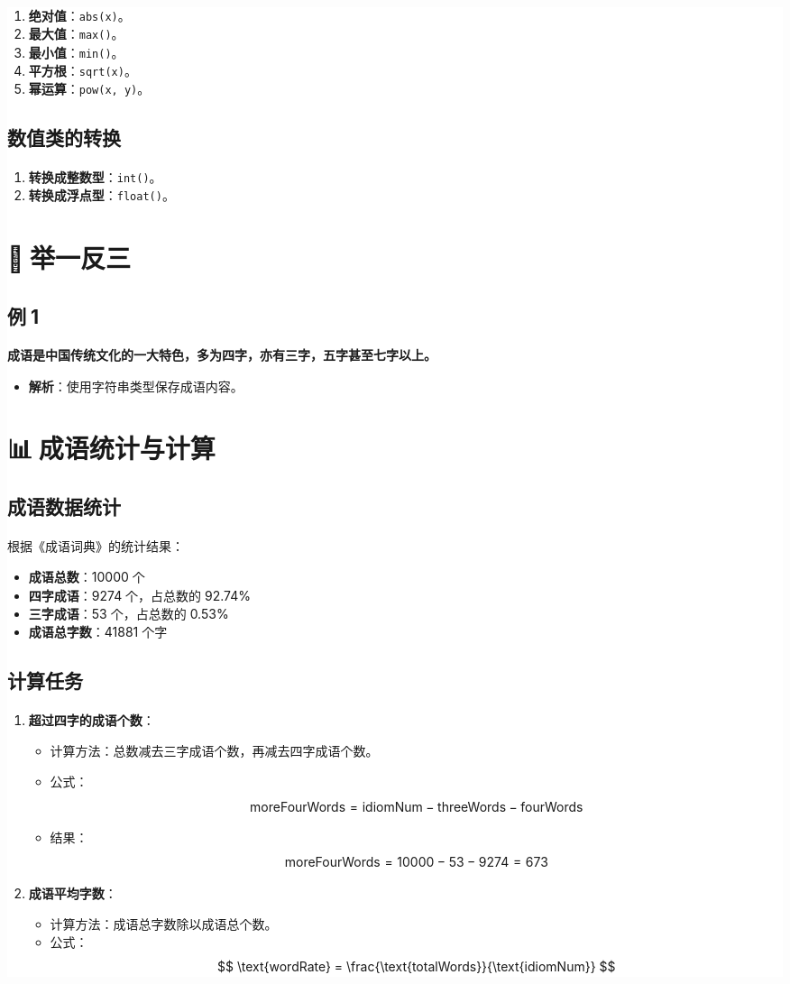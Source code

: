 1. **绝对值**：`abs(x)`。
2. **最大值**：`max()`。
3. **最小值**：`min()`。
4. **平方根**：`sqrt(x)`。
5. **幂运算**：`pow(x, y)`。

## 数值类的转换

1. **转换成整数型**：`int()`。
2. **转换成浮点型**：`float()`。

# 📖 举一反三

## 例 1

**成语是中国传统文化的一大特色，多为四字，亦有三字，五字甚至七字以上。**  
- **解析**：使用字符串类型保存成语内容。

# 📊 成语统计与计算

## 成语数据统计

根据《成语词典》的统计结果：

- **成语总数**：$10000$ 个
- **四字成语**：$9274$ 个，占总数的 $92.74\%$
- **三字成语**：$53$ 个，占总数的 $0.53\%$
- **成语总字数**：$41881$ 个字

## 计算任务

1. **超过四字的成语个数**：
   - 计算方法：总数减去三字成语个数，再减去四字成语个数。
   - 公式：
$$
\text{moreFourWords} = \text{idiomNum} - \text{threeWords} - \text{fourWords}
$$

   - 结果：
$$
\text{moreFourWords} = 10000 - 53 - 9274 = 673
$$


2. **成语平均字数**：
   - 计算方法：成语总字数除以成语总个数。
   - 公式：
$$
\text{wordRate} = \frac{\text{totalWords}}{\text{idiomNum}}
$$
